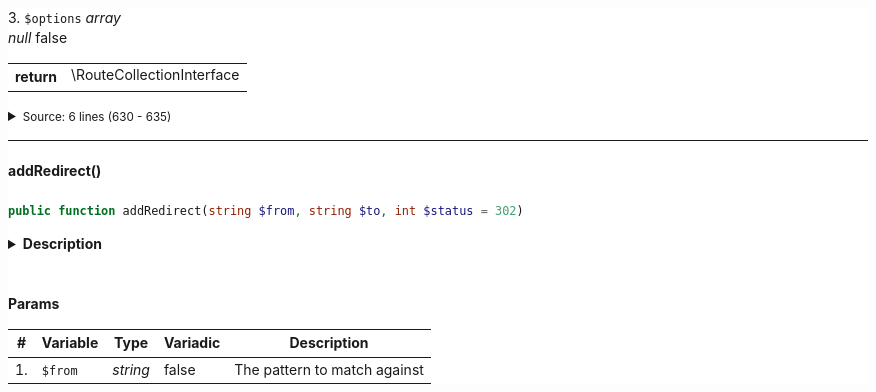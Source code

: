 <tr>
<td>3.</td>
<td><code>$options</code></td>
<td><em>array<br>null
</em></td>
<td>false</td>
<td></td>
</tr>


</tbody>
</table>



<table>
<tr>
<th style="vertical-align:top;">return</th>
<td>\RouteCollectionInterface
</td>
</tr>
</table>





<details><summary><small>Source: 6 lines (630 - 635)</small></summary></details>


<hr>

#### addRedirect()

```php
public function addRedirect(string $from, string $to, int $status = 302)
```

<details><summary style="margin-bottom:12px;"><strong>Description</strong></summary></details>



<table style="text-align:left">
</table>


**Params**

<table>
<thead>
<tr>
<th>#</th>
<th>Variable</th>
<th>Type</th>
<th>Variadic</th>
<th>Description</th>
</tr>
</thead>
<tbody>

<tr>
<td>1.</td>
<td><code>$from</code></td>
<td><em>string
</em></td>
<td>false</td>
<td>The pattern to match against</td>
</tr>
